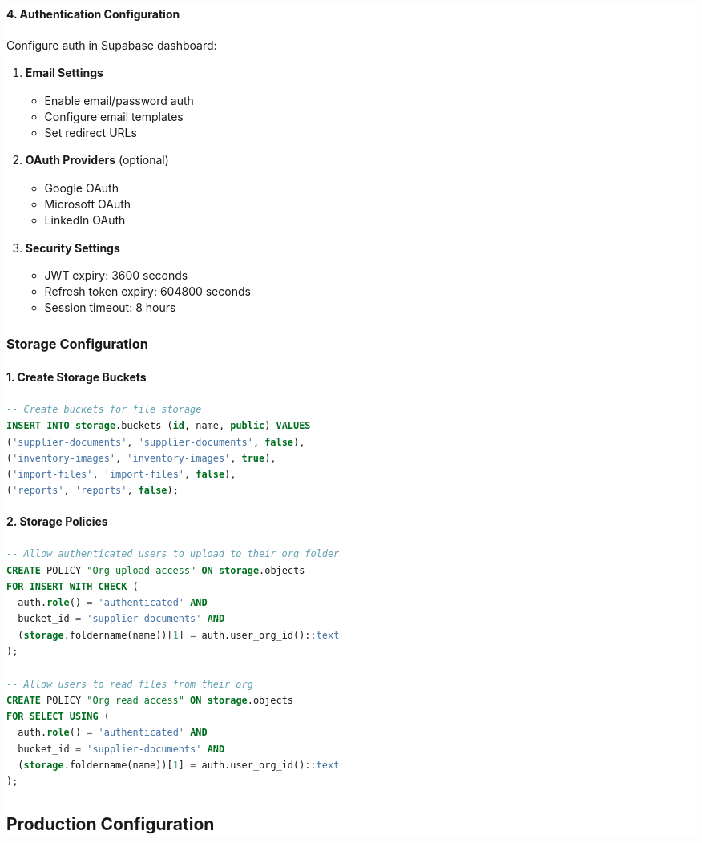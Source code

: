 #### 4. Authentication Configuration

Configure auth in Supabase dashboard:

1. **Email Settings**
   - Enable email/password auth
   - Configure email templates
   - Set redirect URLs

2. **OAuth Providers** (optional)
   - Google OAuth
   - Microsoft OAuth
   - LinkedIn OAuth

3. **Security Settings**
   - JWT expiry: 3600 seconds
   - Refresh token expiry: 604800 seconds
   - Session timeout: 8 hours

### Storage Configuration

#### 1. Create Storage Buckets

```sql
-- Create buckets for file storage
INSERT INTO storage.buckets (id, name, public) VALUES
('supplier-documents', 'supplier-documents', false),
('inventory-images', 'inventory-images', true),
('import-files', 'import-files', false),
('reports', 'reports', false);
```

#### 2. Storage Policies

```sql
-- Allow authenticated users to upload to their org folder
CREATE POLICY "Org upload access" ON storage.objects
FOR INSERT WITH CHECK (
  auth.role() = 'authenticated' AND
  bucket_id = 'supplier-documents' AND
  (storage.foldername(name))[1] = auth.user_org_id()::text
);

-- Allow users to read files from their org
CREATE POLICY "Org read access" ON storage.objects
FOR SELECT USING (
  auth.role() = 'authenticated' AND
  bucket_id = 'supplier-documents' AND
  (storage.foldername(name))[1] = auth.user_org_id()::text
);
```

## Production Configuration
